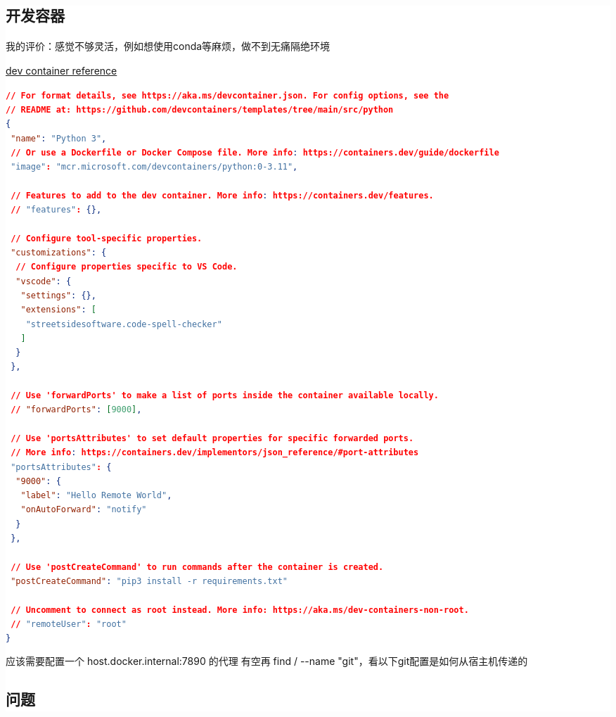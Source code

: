 ## 开发容器

我的评价：感觉不够灵活，例如想使用conda等麻烦，做不到无痛隔绝环境

[dev container reference](https://containers.dev/implementors/json_reference/)

```.devcontainer/devcontainer.json
// For format details, see https://aka.ms/devcontainer.json. For config options, see the
// README at: https://github.com/devcontainers/templates/tree/main/src/python
{
 "name": "Python 3",
 // Or use a Dockerfile or Docker Compose file. More info: https://containers.dev/guide/dockerfile
 "image": "mcr.microsoft.com/devcontainers/python:0-3.11",

 // Features to add to the dev container. More info: https://containers.dev/features.
 // "features": {},

 // Configure tool-specific properties.
 "customizations": {
  // Configure properties specific to VS Code.
  "vscode": {
   "settings": {},
   "extensions": [
    "streetsidesoftware.code-spell-checker"
   ]
  }
 },

 // Use 'forwardPorts' to make a list of ports inside the container available locally.
 // "forwardPorts": [9000],

 // Use 'portsAttributes' to set default properties for specific forwarded ports.
 // More info: https://containers.dev/implementors/json_reference/#port-attributes
 "portsAttributes": {
  "9000": {
   "label": "Hello Remote World",
   "onAutoForward": "notify"
  }
 },

 // Use 'postCreateCommand' to run commands after the container is created.
 "postCreateCommand": "pip3 install -r requirements.txt"

 // Uncomment to connect as root instead. More info: https://aka.ms/dev-containers-non-root.
 // "remoteUser": "root"
}

```

应该需要配置一个 host.docker.internal:7890 的代理
有空再 find / --name "git"，看以下git配置是如何从宿主机传递的

## 问题
